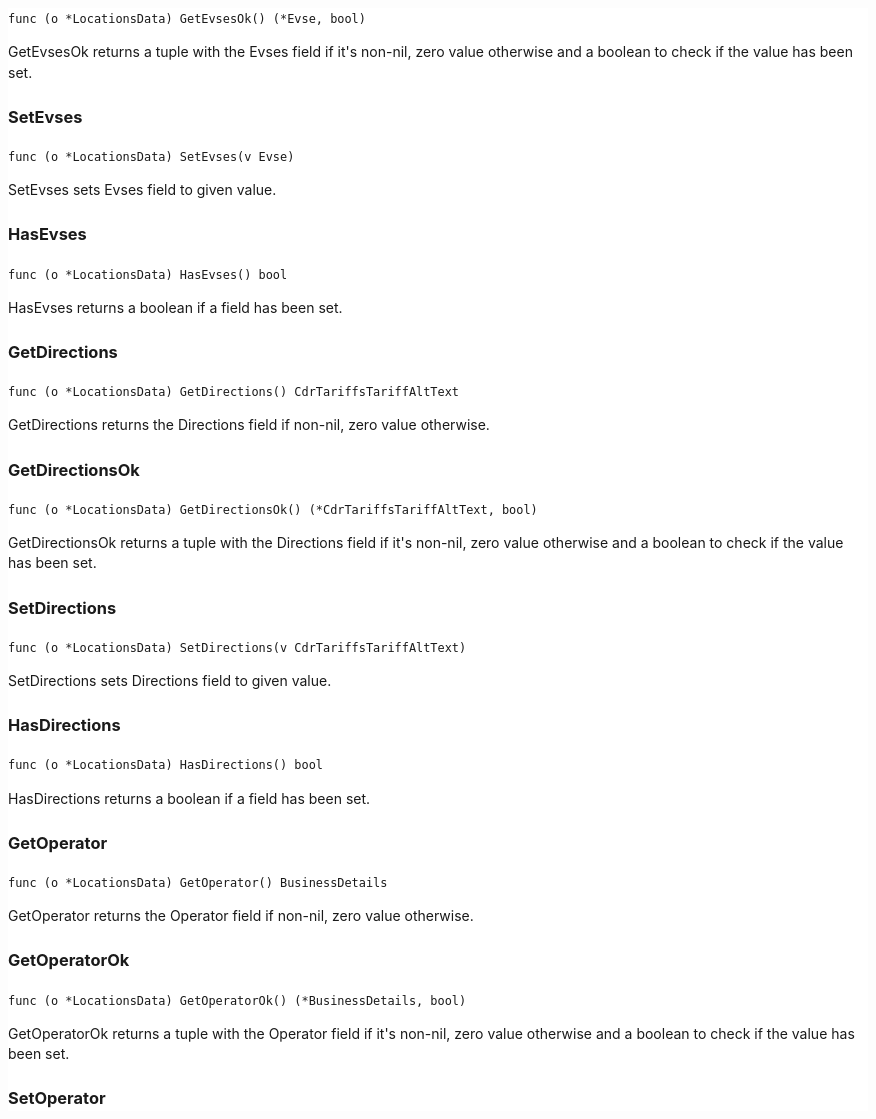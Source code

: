 `func (o *LocationsData) GetEvsesOk() (*Evse, bool)`

GetEvsesOk returns a tuple with the Evses field if it's non-nil, zero value otherwise
and a boolean to check if the value has been set.

### SetEvses

`func (o *LocationsData) SetEvses(v Evse)`

SetEvses sets Evses field to given value.

### HasEvses

`func (o *LocationsData) HasEvses() bool`

HasEvses returns a boolean if a field has been set.

### GetDirections

`func (o *LocationsData) GetDirections() CdrTariffsTariffAltText`

GetDirections returns the Directions field if non-nil, zero value otherwise.

### GetDirectionsOk

`func (o *LocationsData) GetDirectionsOk() (*CdrTariffsTariffAltText, bool)`

GetDirectionsOk returns a tuple with the Directions field if it's non-nil, zero value otherwise
and a boolean to check if the value has been set.

### SetDirections

`func (o *LocationsData) SetDirections(v CdrTariffsTariffAltText)`

SetDirections sets Directions field to given value.

### HasDirections

`func (o *LocationsData) HasDirections() bool`

HasDirections returns a boolean if a field has been set.

### GetOperator

`func (o *LocationsData) GetOperator() BusinessDetails`

GetOperator returns the Operator field if non-nil, zero value otherwise.

### GetOperatorOk

`func (o *LocationsData) GetOperatorOk() (*BusinessDetails, bool)`

GetOperatorOk returns a tuple with the Operator field if it's non-nil, zero value otherwise
and a boolean to check if the value has been set.

### SetOperator
